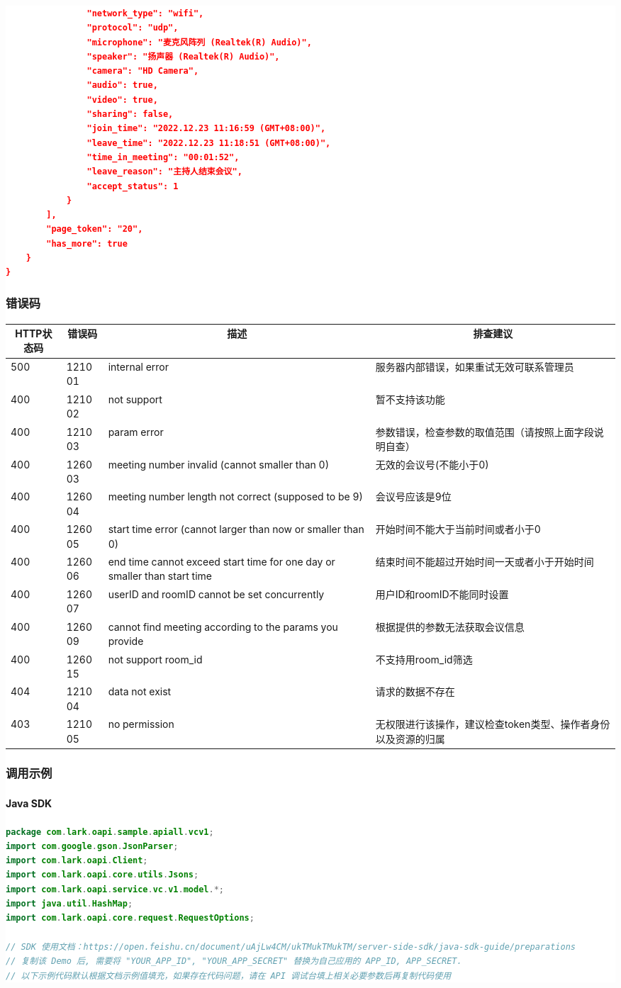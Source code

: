 ```json
                "network_type": "wifi",
                "protocol": "udp",
                "microphone": "麦克风阵列 (Realtek(R) Audio)",
                "speaker": "扬声器 (Realtek(R) Audio)",
                "camera": "HD Camera",
                "audio": true,
                "video": true,
                "sharing": false,
                "join_time": "2022.12.23 11:16:59 (GMT+08:00)",
                "leave_time": "2022.12.23 11:18:51 (GMT+08:00)",
                "time_in_meeting": "00:01:52",
                "leave_reason": "主持人结束会议",
                "accept_status": 1
            }
        ],
        "page_token": "20",
        "has_more": true
    }
}
```

### 错误码

| HTTP状态码 | 错误码 | 描述 | 排查建议 |
| ---------- | ------ | ---- | -------- |
| 500 | 121001 | internal error | 服务器内部错误，如果重试无效可联系管理员 |
| 400 | 121002 | not support | 暂不支持该功能 |
| 400 | 121003 | param error | 参数错误，检查参数的取值范围（请按照上面字段说明自查） |
| 400 | 126003 | meeting number invalid (cannot smaller than 0) | 无效的会议号(不能小于0) |
| 400 | 126004 | meeting number length not correct (supposed to be 9) | 会议号应该是9位 |
| 400 | 126005 | start time error (cannot larger than now or smaller than 0) | 开始时间不能大于当前时间或者小于0 |
| 400 | 126006 | end time cannot exceed start time for one day or smaller than start time | 结束时间不能超过开始时间一天或者小于开始时间 |
| 400 | 126007 | userID and roomID cannot be set concurrently | 用户ID和roomID不能同时设置 |
| 400 | 126009 | cannot find meeting according to the params you provide | 根据提供的参数无法获取会议信息 |
| 400 | 126015 | not support room_id | 不支持用room_id筛选 |
| 404 | 121004 | data not exist | 请求的数据不存在 |
| 403 | 121005 | no permission | 无权限进行该操作，建议检查token类型、操作者身份以及资源的归属 |

### 调用示例

#### Java SDK

```java
package com.lark.oapi.sample.apiall.vcv1;
import com.google.gson.JsonParser;
import com.lark.oapi.Client;
import com.lark.oapi.core.utils.Jsons;
import com.lark.oapi.service.vc.v1.model.*;
import java.util.HashMap;
import com.lark.oapi.core.request.RequestOptions;

// SDK 使用文档：https://open.feishu.cn/document/uAjLw4CM/ukTMukTMukTM/server-side-sdk/java-sdk-guide/preparations
// 复制该 Demo 后, 需要将 "YOUR_APP_ID", "YOUR_APP_SECRET" 替换为自己应用的 APP_ID, APP_SECRET.
// 以下示例代码默认根据文档示例值填充，如果存在代码问题，请在 API 调试台填上相关必要参数后再复制代码使用
```
